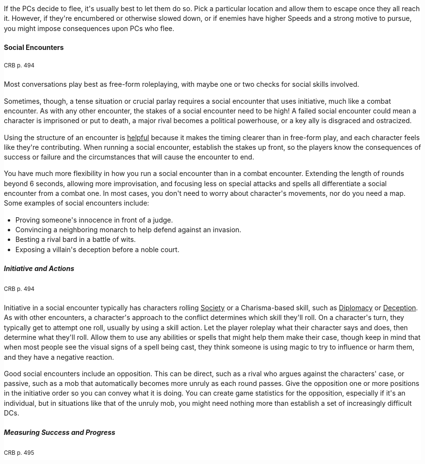 If the PCs decide to flee, it's usually best to let them do so. Pick a particular location and allow them to escape once they all reach it. However, if they're encumbered or otherwise slowed down, or if enemies have higher Speeds and a strong motive to pursue, you might impose consequences upon PCs who flee.

#### Social Encounters
<sup>CRB p. 494</sup>

Most conversations play best as free-form roleplaying, with maybe one or two checks for social skills involved.

Sometimes, though, a tense situation or crucial parlay requires a social encounter that uses initiative, much like a combat encounter. As with any other encounter, the stakes of a social encounter need to be high! A failed social encounter could mean a character is imprisoned or put to death, a major rival becomes a political powerhouse, or a key ally is disgraced and ostracized.

Using the structure of an encounter is [helpful](../conditions.md#Helpful) because it makes the timing clearer than in free-form play, and each character feels like they're contributing. When running a social encounter, establish the stakes up front, so the players know the consequences of success or failure and the circumstances that will cause the encounter to end.

You have much more flexibility in how you run a social encounter than in a combat encounter. Extending the length of rounds beyond 6 seconds, allowing more improvisation, and focusing less on special attacks and spells all differentiate a social encounter from a combat one. In most cases, you don't need to worry about character's movements, nor do you need a map. Some examples of social encounters include:

- Proving someone's innocence in front of a judge.
- Convincing a neighboring monarch to help defend against an invasion.
- Besting a rival bard in a battle of wits.
- Exposing a villain's deception before a noble court.

##### Initiative and Actions
<sup>CRB p. 494</sup>

Initiative in a social encounter typically has characters rolling [Society](../../Compendium/skills.md#Society) or a Charisma-based skill, such as [Diplomacy](../../Compendium/skills.md#Diplomacy) or [Deception](../../Compendium/skills.md#Deception). As with other encounters, a character's approach to the conflict determines which skill they'll roll. On a character's turn, they typically get to attempt one roll, usually by using a skill action. Let the player roleplay what their character says and does, then determine what they'll roll. Allow them to use any abilities or spells that might help them make their case, though keep in mind that when most people see the visual signs of a spell being cast, they think someone is using magic to try to influence or harm them, and they have a negative reaction.

Good social encounters include an opposition. This can be direct, such as a rival who argues against the characters' case, or passive, such as a mob that automatically becomes more unruly as each round passes. Give the opposition one or more positions in the initiative order so you can convey what it is doing. You can create game statistics for the opposition, especially if it's an individual, but in situations like that of the unruly mob, you might need nothing more than establish a set of increasingly difficult DCs.

##### Measuring Success and Progress
<sup>CRB p. 495</sup>
